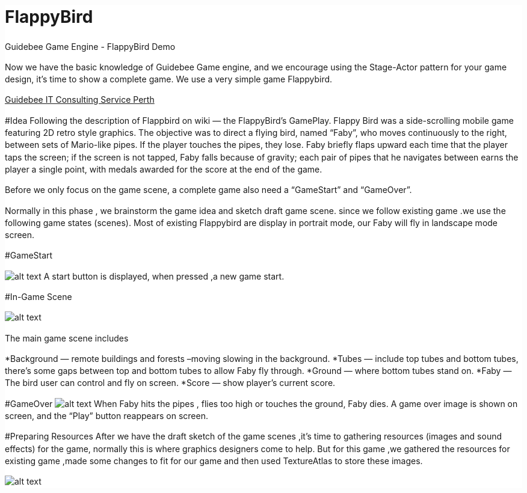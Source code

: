 # FlappyBird
Guidebee Game Engine - FlappyBird Demo 

Now we have the basic knowledge of Guidebee Game engine, and we encourage using the Stage-Actor pattern for your game design, it’s time to show a complete game. We use a very simple game Flappybird.

[Guidebee IT Consulting Service Perth](http://www.guidebee.com.au)

#Idea
Following the description of Flappbird on wiki — the FlappyBird’s GamePlay.
Flappy Bird was a side-scrolling mobile game featuring 2D retro style graphics. The objective was to direct a flying bird, named “Faby”, who moves continuously to the right, between sets of Mario-like pipes. If the player touches the pipes, they lose. Faby briefly flaps upward each time that the player taps the screen; if the screen is not tapped, Faby falls because of gravity; each pair of pipes that he navigates between earns the player a single point, with medals awarded for the score at the end of the game.

Before we only focus on the game scene, a complete game also need a “GameStart” and “GameOver”.

Normally in this phase , we brainstorm the game idea and sketch draft game scene. since we follow existing game .we use the following game states (scenes). Most of existing Flappybird are display in portrait mode, our Faby will fly in landscape mode screen.

#GameStart

![alt text](http://i1.wp.com/www.guidebee.com.au/wordpress/wp-content/uploads/2015/11/flappybird-start.png "Game Start")
A start button is displayed, when pressed ,a new game start.

#In-Game Scene

![alt text](http://i0.wp.com/www.guidebee.com.au/wordpress/wp-content/uploads/2015/11/flappybird-ingame.png "InGame scene")

The main game scene includes

*Background — remote buildings and forests –moving slowing in the background.
*Tubes  — include top tubes and bottom tubes, there’s some gaps between top and bottom tubes to allow Faby fly through.
*Ground — where bottom tubes stand on.
*Faby — The bird user can control and fly on screen.
*Score — show player’s current score.

#GameOver
![alt text](http://i0.wp.com/www.guidebee.com.au/wordpress/wp-content/uploads/2015/11/flappybird-gameover.png "Game Over")
When Faby hits the pipes , flies too high or touches the ground, Faby dies. A game over image is shown on screen, and the “Play” button reappears on screen.

#Preparing Resources
After we have the draft sketch of the game scenes ,it’s time to gathering resources (images and sound effects) for the game, normally this is where graphics designers come to help. But for this game ,we gathered the resources for existing game ,made some changes to fit for our game  and then used TextureAtlas to store these images.

![alt text](http://i0.wp.com/www.guidebee.com.au/wordpress/wp-content/uploads/2015/11/flappybird.png "Game Over")
